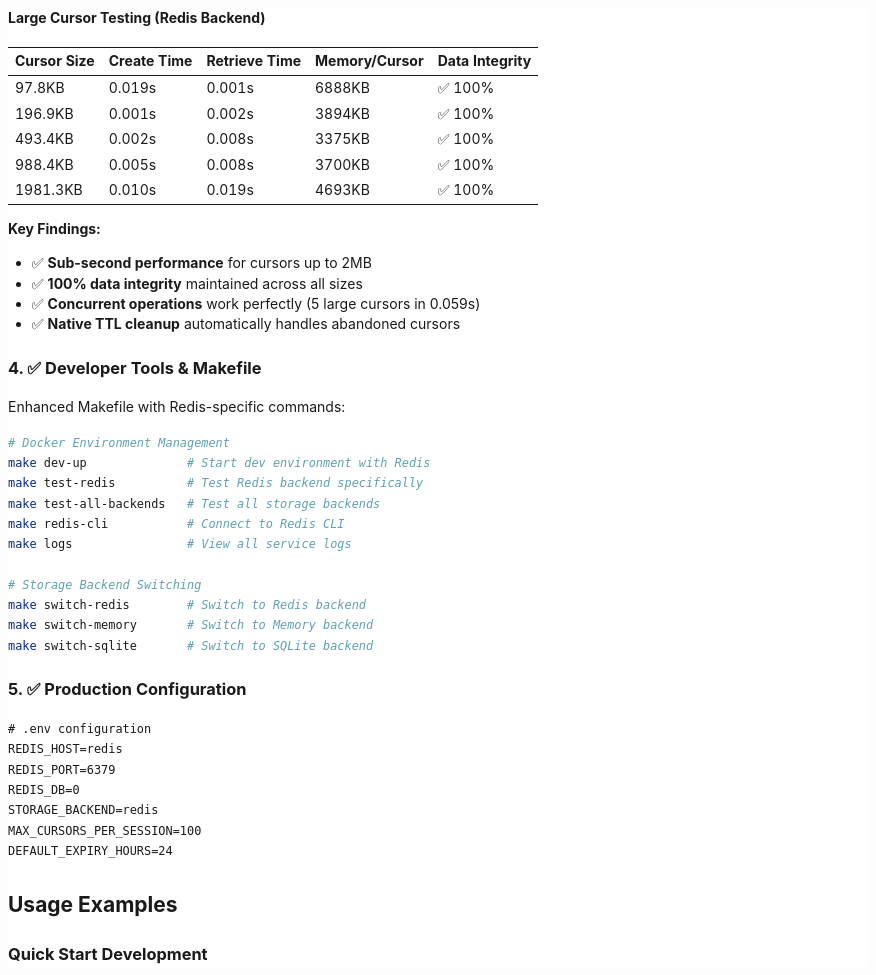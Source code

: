 #### **Large Cursor Testing (Redis Backend)**

| Cursor Size | Create Time | Retrieve Time | Memory/Cursor | Data Integrity |
|-------------|-------------|---------------|---------------|----------------|
| 97.8KB      | 0.019s      | 0.001s        | 6888KB        | ✅ 100% |
| 196.9KB     | 0.001s      | 0.002s        | 3894KB        | ✅ 100% |
| 493.4KB     | 0.002s      | 0.008s        | 3375KB        | ✅ 100% |
| 988.4KB     | 0.005s      | 0.008s        | 3700KB        | ✅ 100% |
| 1981.3KB    | 0.010s      | 0.019s        | 4693KB        | ✅ 100% |

**Key Findings:**
- ✅ **Sub-second performance** for cursors up to 2MB
- ✅ **100% data integrity** maintained across all sizes
- ✅ **Concurrent operations** work perfectly (5 large cursors in 0.059s)
- ✅ **Native TTL cleanup** automatically handles abandoned cursors

### 4. ✅ **Developer Tools & Makefile**

Enhanced Makefile with Redis-specific commands:

```bash
# Docker Environment Management
make dev-up              # Start dev environment with Redis
make test-redis          # Test Redis backend specifically
make test-all-backends   # Test all storage backends
make redis-cli           # Connect to Redis CLI
make logs                # View all service logs

# Storage Backend Switching
make switch-redis        # Switch to Redis backend
make switch-memory       # Switch to Memory backend
make switch-sqlite       # Switch to SQLite backend
```

### 5. ✅ **Production Configuration**

```env
# .env configuration
REDIS_HOST=redis
REDIS_PORT=6379
REDIS_DB=0
STORAGE_BACKEND=redis
MAX_CURSORS_PER_SESSION=100
DEFAULT_EXPIRY_HOURS=24
```

## Usage Examples

### **Quick Start Development**
